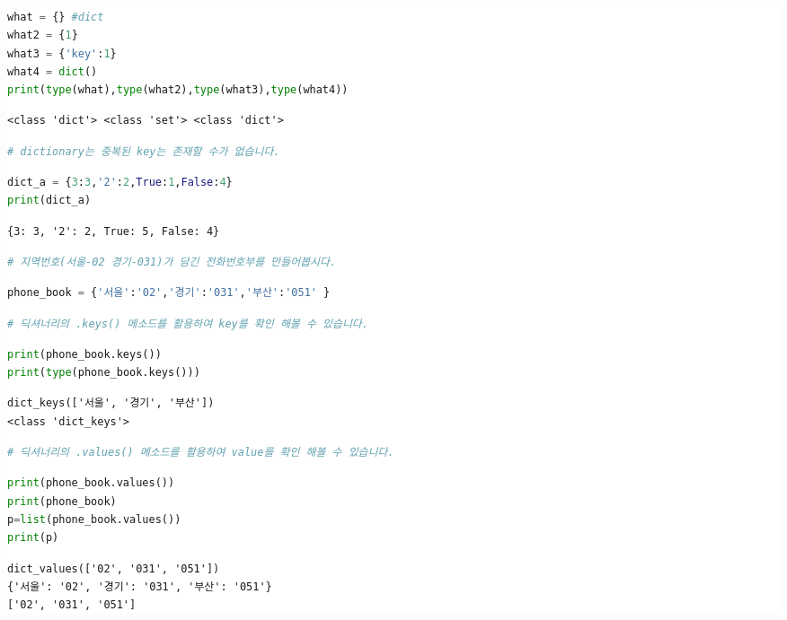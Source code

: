 
```python
what = {} #dict
what2 = {1}
what3 = {'key':1}
what4 = dict()
print(type(what),type(what2),type(what3),type(what4))
```

    <class 'dict'> <class 'set'> <class 'dict'>
    


```python
# dictionary는 중복된 key는 존재할 수가 없습니다.
```


```python
dict_a = {3:3,'2':2,True:1,False:4}
print(dict_a)
```

    {3: 3, '2': 2, True: 5, False: 4}
    


```python
# 지역번호(서울-02 경기-031)가 담긴 전화번호부를 만들어봅시다.
```


```python
phone_book = {'서울':'02','경기':'031','부산':'051' }
```


```python
# 딕셔너리의 .keys() 메소드를 활용하여 key를 확인 해볼 수 있습니다.
```


```python
print(phone_book.keys())
print(type(phone_book.keys()))
```

    dict_keys(['서울', '경기', '부산'])
    <class 'dict_keys'>
    


```python
# 딕셔너리의 .values() 메소드를 활용하여 value를 확인 해볼 수 있습니다.
```


```python
print(phone_book.values())
print(phone_book)
p=list(phone_book.values())
print(p)
```

    dict_values(['02', '031', '051'])
    {'서울': '02', '경기': '031', '부산': '051'}
    ['02', '031', '051']
    